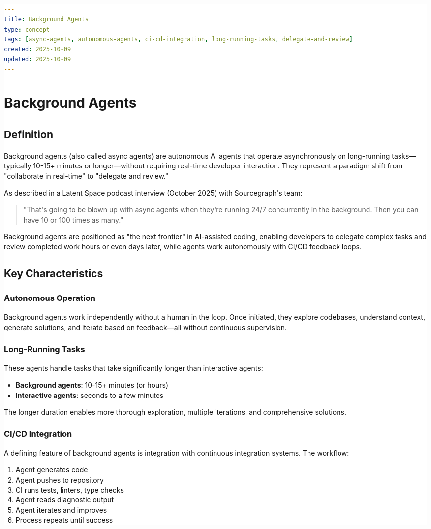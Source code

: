 ```yaml
---
title: Background Agents
type: concept
tags: [async-agents, autonomous-agents, ci-cd-integration, long-running-tasks, delegate-and-review]
created: 2025-10-09
updated: 2025-10-09
---
```


# Background Agents

## Definition

Background agents (also called async agents) are autonomous AI agents that operate asynchronously on long-running tasks—typically 10-15+ minutes or longer—without requiring real-time developer interaction. They represent a paradigm shift from "collaborate in real-time" to "delegate and review."

As described in a Latent Space podcast interview (October 2025) with Sourcegraph's team:

> "That's going to be blown up with async agents when they're running 24/7 concurrently in the background. Then you can have 10 or 100 times as many."

Background agents are positioned as "the next frontier" in AI-assisted coding, enabling developers to delegate complex tasks and review completed work hours or even days later, while agents work autonomously with CI/CD feedback loops.

## Key Characteristics

### Autonomous Operation

Background agents work independently without a human in the loop. Once initiated, they explore codebases, understand context, generate solutions, and iterate based on feedback—all without continuous supervision.

### Long-Running Tasks

These agents handle tasks that take significantly longer than interactive agents:
- **Background agents**: 10-15+ minutes (or hours)
- **Interactive agents**: seconds to a few minutes

The longer duration enables more thorough exploration, multiple iterations, and comprehensive solutions.

### CI/CD Integration

A defining feature of background agents is integration with continuous integration systems. The workflow:
1. Agent generates code
2. Agent pushes to repository
3. CI runs tests, linters, type checks
4. Agent reads diagnostic output
5. Agent iterates and improves
6. Process repeats until success
